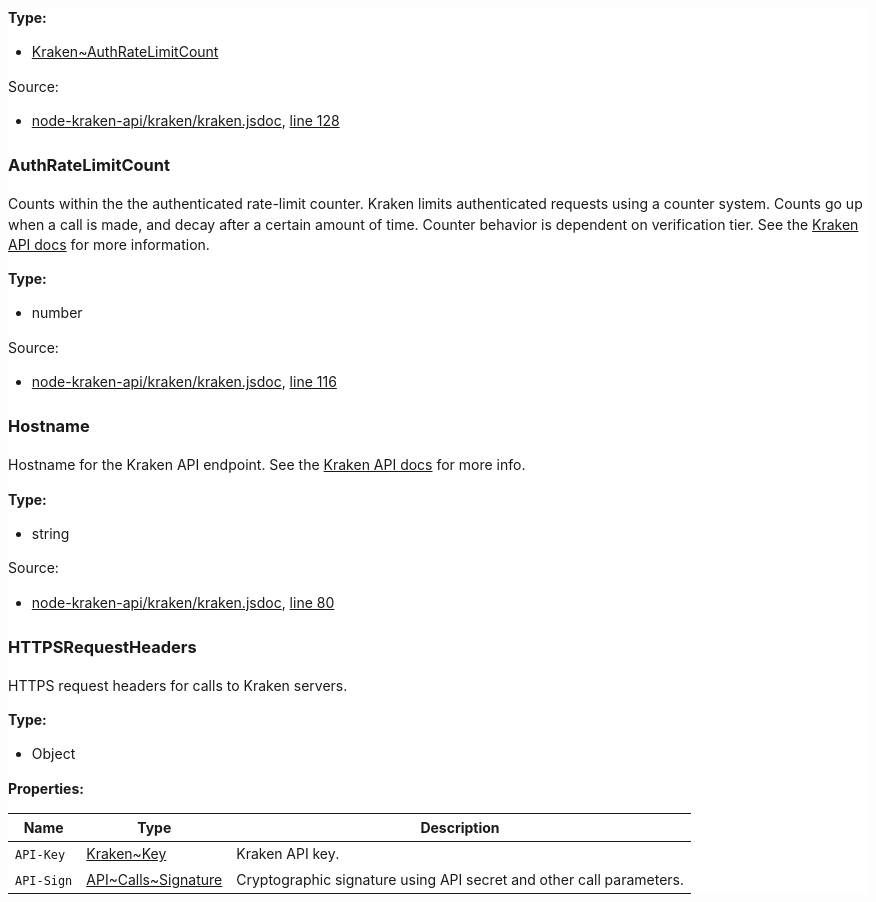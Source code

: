 __Type:__

* [Kraken~AuthRateLimitCount](https://github.com/jpcx/node-kraken-api/blob/0.4.1/docs/namespaces/Kraken.md#~AuthRateLimitCount)

Source:

* [node-kraken-api/kraken/kraken.jsdoc](https://github.com/jpcx/node-kraken-api/blob/0.4.1/kraken/kraken.jsdoc), [line 128](https://github.com/jpcx/node-kraken-api/blob/0.4.1/kraken/kraken.jsdoc#L128)

<a name="~AuthRateLimitCount"></a>

### AuthRateLimitCount

Counts within the the authenticated rate-limit counter. Kraken limits authenticated requests using a counter system. Counts go up when a call is made, and decay after a certain amount of time. Counter behavior is dependent on verification tier. See the [Kraken API docs](https://www.kraken.com/help/api#api-call-rate-limit) for more information.

__Type:__

* number

Source:

* [node-kraken-api/kraken/kraken.jsdoc](https://github.com/jpcx/node-kraken-api/blob/0.4.1/kraken/kraken.jsdoc), [line 116](https://github.com/jpcx/node-kraken-api/blob/0.4.1/kraken/kraken.jsdoc#L116)

<a name="~Hostname"></a>

### Hostname

Hostname for the Kraken API endpoint. See the [Kraken API docs](https://www.kraken.com/help/api#public-market-data) for more info.

__Type:__

* string

Source:

* [node-kraken-api/kraken/kraken.jsdoc](https://github.com/jpcx/node-kraken-api/blob/0.4.1/kraken/kraken.jsdoc), [line 80](https://github.com/jpcx/node-kraken-api/blob/0.4.1/kraken/kraken.jsdoc#L80)

<a name="~HTTPSRequestHeaders"></a>

### HTTPSRequestHeaders

HTTPS request headers for calls to Kraken servers.

__Type:__

* Object

__Properties:__

| Name | Type | Description |
| --- | --- | --- |
| `API-Key` | [Kraken~Key](https://github.com/jpcx/node-kraken-api/blob/0.4.1/docs/namespaces/Kraken.md#~Key) | Kraken API key. |
| `API-Sign` | [API\~Calls~Signature](https://github.com/jpcx/node-kraken-api/blob/0.4.1/docs/namespaces/API/Calls.md#~Signature) | Cryptographic signature using API secret and other call parameters. |
